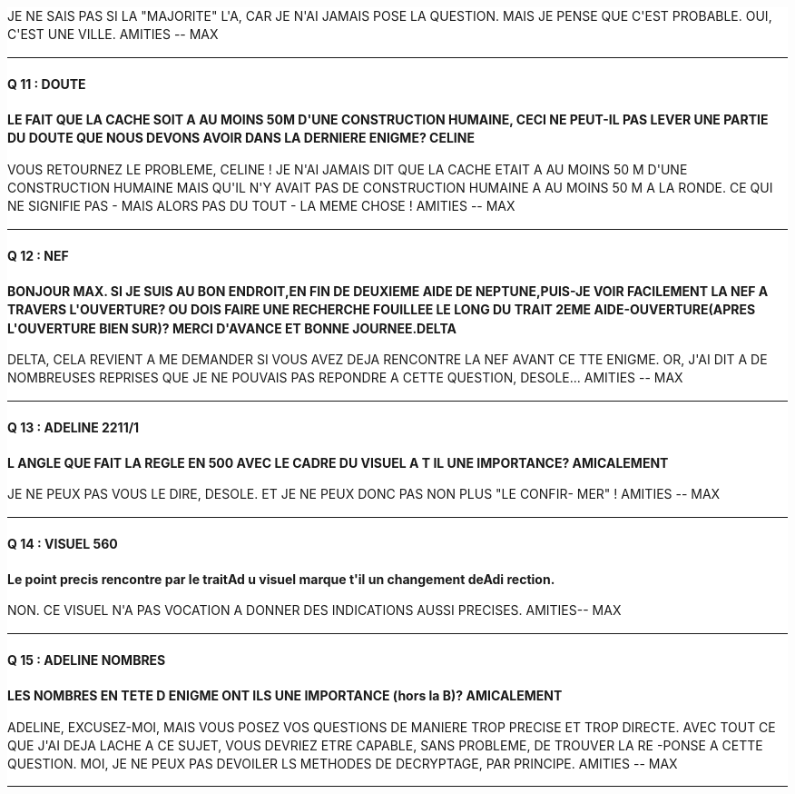 JE NE SAIS PAS SI LA "MAJORITE" L'A,  CAR JE N'AI
JAMAIS POSE LA QUESTION.  MAIS JE PENSE QUE C'EST PROBABLE. OUI, C'EST
UNE VILLE. AMITIES -- MAX

---

#### Q 11 : DOUTE

**LE FAIT QUE LA CACHE SOIT A AU MOINS 50M D'UNE
CONSTRUCTION HUMAINE, CECI NE PEUT-IL PAS LEVER UNE PARTIE DU DOUTE QUE
NOUS DEVONS AVOIR DANS LA DERNIERE ENIGME? CELINE**

VOUS RETOURNEZ LE PROBLEME, CELINE ! JE N'AI JAMAIS
DIT QUE LA CACHE ETAIT A AU MOINS 50 M D'UNE CONSTRUCTION HUMAINE MAIS
QU'IL N'Y AVAIT PAS DE CONSTRUCTION HUMAINE A AU MOINS 50 M A LA RONDE.
CE QUI NE SIGNIFIE PAS - MAIS ALORS PAS DU TOUT - LA MEME CHOSE !
AMITIES -- MAX

---

#### Q 12 : NEF

**BONJOUR MAX.  SI JE SUIS AU BON ENDROIT,EN FIN DE
DEUXIEME AIDE DE NEPTUNE,PUIS-JE VOIR    FACILEMENT LA NEF A TRAVERS
L'OUVERTURE? OU DOIS FAIRE UNE RECHERCHE FOUILLEE LE  LONG DU TRAIT 2EME
 AIDE-OUVERTURE(APRES  L'OUVERTURE BIEN SUR)? MERCI D'AVANCE ET BONNE
JOURNEE.DELTA**

DELTA, CELA REVIENT A ME DEMANDER SI VOUS AVEZ DEJA
RENCONTRE LA NEF AVANT CE TTE ENIGME. OR, J'AI DIT A DE NOMBREUSES
REPRISES QUE JE NE POUVAIS PAS REPONDRE A CETTE QUESTION, DESOLE...
AMITIES -- MAX

---

#### Q 13 : ADELINE 2211/1

**L ANGLE QUE FAIT LA REGLE EN 500 AVEC LE  CADRE DU VISUEL A T IL UNE IMPORTANCE? AMICALEMENT**

JE NE PEUX PAS VOUS LE DIRE, DESOLE. ET JE NE PEUX DONC PAS NON PLUS "LE CONFIR- MER" ! AMITIES -- MAX

---

#### Q 14 : VISUEL 560

**Le point precis rencontre par le traitAd u visuel marque t'il un changement deAdi rection.**

NON. CE VISUEL N'A PAS VOCATION A DONNER DES INDICATIONS AUSSI PRECISES. AMITIES-- MAX

---

#### Q 15 : ADELINE NOMBRES

**LES NOMBRES EN TETE D ENIGME ONT ILS UNE  IMPORTANCE (hors la B)? AMICALEMENT**

ADELINE, EXCUSEZ-MOI, MAIS VOUS POSEZ VOS QUESTIONS DE
 MANIERE TROP PRECISE ET TROP DIRECTE. AVEC TOUT CE QUE J'AI  DEJA LACHE
 A CE SUJET, VOUS DEVRIEZ ETRE CAPABLE, SANS PROBLEME, DE TROUVER LA RE
-PONSE A CETTE QUESTION. MOI, JE NE PEUX PAS DEVOILER LS METHODES DE
DECRYPTAGE, PAR PRINCIPE. AMITIES -- MAX

---